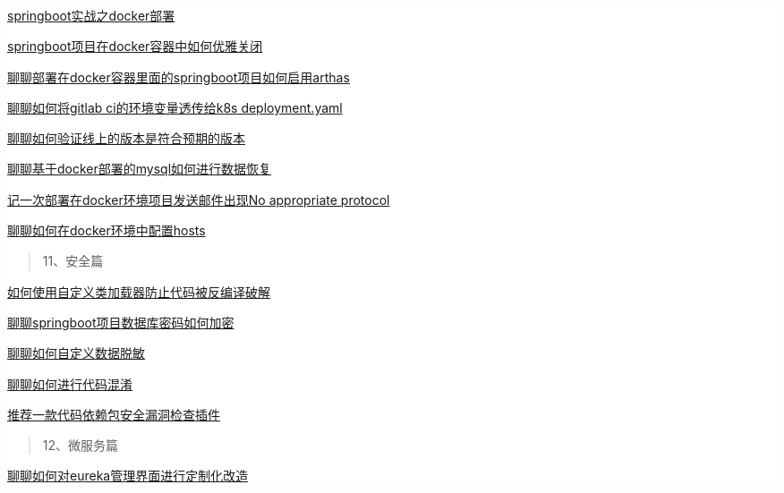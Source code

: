 [springboot实战之docker部署](https://mp.weixin.qq.com/s?__biz=MzI1MTY1Njk4NQ==&mid=2247488493&idx=1&sn=4b429bbe734d303c14adabda758c1882&chksm=e9eefd9bde99748d295ede5423164421ef5ff86977aa6025512f0fe1e72acf074d9ad67169b8&scene=21#wechat_redirect)

[springboot项目在docker容器中如何优雅关闭](https://mp.weixin.qq.com/s?__biz=MzI1MTY1Njk4NQ==&amp;mid=2247494541&amp;idx=1&amp;sn=96b485733f0750ee424147bc395f7faf&amp;chksm=e9ed05fbde9a8ceddc0c739a86f44f169345380ef38abf122c62f9a1859220d6675327629eb7&token=1644107503&lang=zh_CN#rd)

[聊聊部署在docker容器里面的springboot项目如何启用arthas](https://mp.weixin.qq.com/s?__biz=MzI1MTY1Njk4NQ==&amp;mid=2247497025&amp;idx=1&amp;sn=9717c58aa01b1dc4ab5a6640f3d57bbb&amp;chksm=e9ed1b37de9a9221efb10c15452f97d5c57dcd63cac479a4c9d62234be1241d16a67a0bbe4e3&token=528131835&lang=zh_CN#rd)

[聊聊如何将gitlab ci的环境变量透传给k8s deployment.yaml](https://mp.weixin.qq.com/s?__biz=MzI1MTY1Njk4NQ==&amp;mid=2247497167&amp;idx=1&amp;sn=5b748b6e1ee16a6c251d6f3645e9fa55&amp;chksm=e9ed1bb9de9a92af23295c3c25f34ab3e4c8c702fe1e086f6e81143cb4c341e2703904ddf873&token=76335148&lang=zh_CN#rd)

[聊聊如何验证线上的版本是符合预期的版本](https://mp.weixin.qq.com/s?__biz=MzI1MTY1Njk4NQ==&amp;mid=2247503020&amp;idx=1&amp;sn=c27c188d00f7ad01d0d5bf47d995f2fc&amp;chksm=e9ed22dade9aabcc2c955ee6c73ca36f0509453ce1b8668a71192445bb4963a39f737787e88c&token=252819573&lang=zh_CN#rd)

[聊聊基于docker部署的mysql如何进行数据恢复](https://mp.weixin.qq.com/s?__biz=MzI1MTY1Njk4NQ==&amp;mid=2247503181&amp;idx=1&amp;sn=f05e6458d260c487fd564e3152763e29&amp;chksm=e9ed233bde9aaa2de31e70abef843a918679a7b2430deea5a26a562ac63f1f8dc36e4e44edb5&token=252819573&lang=zh_CN#rd)

[记一次部署在docker环境项目发送邮件出现No appropriate protocol](https://mp.weixin.qq.com/s?__biz=MzI1MTY1Njk4NQ==&amp;mid=2247508365&amp;idx=1&amp;sn=b077863364c5fa52e34e3e42b7d60892&amp;chksm=e9ed4ffbde9ac6ed08708efbf5cbc0b595dfc546a22cd6a13813cac912f9e28a7096f9cf1078&token=1117228521&lang=zh_CN#rd)

[聊聊如何在docker环境中配置hosts](https://mp.weixin.qq.com/s?__biz=MzI1MTY1Njk4NQ==&amp;mid=2247511156&amp;idx=1&amp;sn=bfd3be1e72e16198331362b1c2ec61d2&amp;chksm=e9ed4202de9acb148d5747caf6f62bd0f11694f256519405696f249ab65f9b28d0f6496fa076&token=1117228521&lang=zh_CN#rd)


> 11、安全篇

[如何使用自定义类加载器防止代码被反编译破解](https://mp.weixin.qq.com/s?__biz=MzI1MTY1Njk4NQ==&mid=2247493416&idx=1&sn=2c4cc888793e88df15396ff6fb3dbda0&chksm=e9ed095ede9a8048522c77d9a01d0675ccfd134d2db2f4adccc2eb9c5e85d998edc3c9da2097&token=1482534083&lang=zh_CN#rd)

[聊聊springboot项目数据库密码如何加密](https://mp.weixin.qq.com/s?__biz=MzI1MTY1Njk4NQ==&amp;mid=2247497834&amp;idx=1&amp;sn=204c4a4976f2fdaa1038996791a0e503&amp;chksm=e9ed161cde9a9f0a8f252d70034eac5c1978b60f96523d2898b23efe3a5716bf706f85472676&token=528131835&lang=zh_CN#rd)

[聊聊如何自定义数据脱敏](https://mp.weixin.qq.com/s?__biz=MzI1MTY1Njk4NQ==&amp;mid=2247501037&amp;idx=1&amp;sn=895457cdecebc63ee0ee3df00bd85928&amp;chksm=e9ed2a9bde9aa38d1a2f0c24bf8a89c37a46afc10921a45fb39d05910557fe965a3ce48f58c0&token=76335148&lang=zh_CN#rd)

[聊聊如何进行代码混淆](https://mp.weixin.qq.com/s?__biz=MzI1MTY1Njk4NQ==&amp;mid=2247501464&amp;idx=1&amp;sn=cebaefdfea75b3a585ef018e4b25b280&amp;chksm=e9ed28eede9aa1f81de294faa101516c9966cd547da913390ef813042b329ec27a04483dee25&token=252819573&lang=zh_CN#rd)

[推荐一款代码依赖包安全漏洞检查插件](https://mp.weixin.qq.com/s?__biz=MzI1MTY1Njk4NQ==&amp;mid=2247503095&amp;idx=1&amp;sn=4bf35f9cb13e8b054822d2d018a75326&amp;chksm=e9ed2281de9aab97ee50432d77ab85622f1f57261808fdad0f81738b99431aecd8228ecf218e&token=252819573&lang=zh_CN#rd)


> 12、微服务篇

[聊聊如何对eureka管理界面进行定制化改造](https://mp.weixin.qq.com/s?__biz=MzI1MTY1Njk4NQ==&amp;mid=2247496550&amp;idx=1&amp;sn=3381f4f356980e5e03a1a272a2bd044d&amp;chksm=e9ed1d10de9a9406951715635b005287b9b95c4e2a6b003879fe85195e66392ac99aa6083310&token=528131835&lang=zh_CN#rd)
